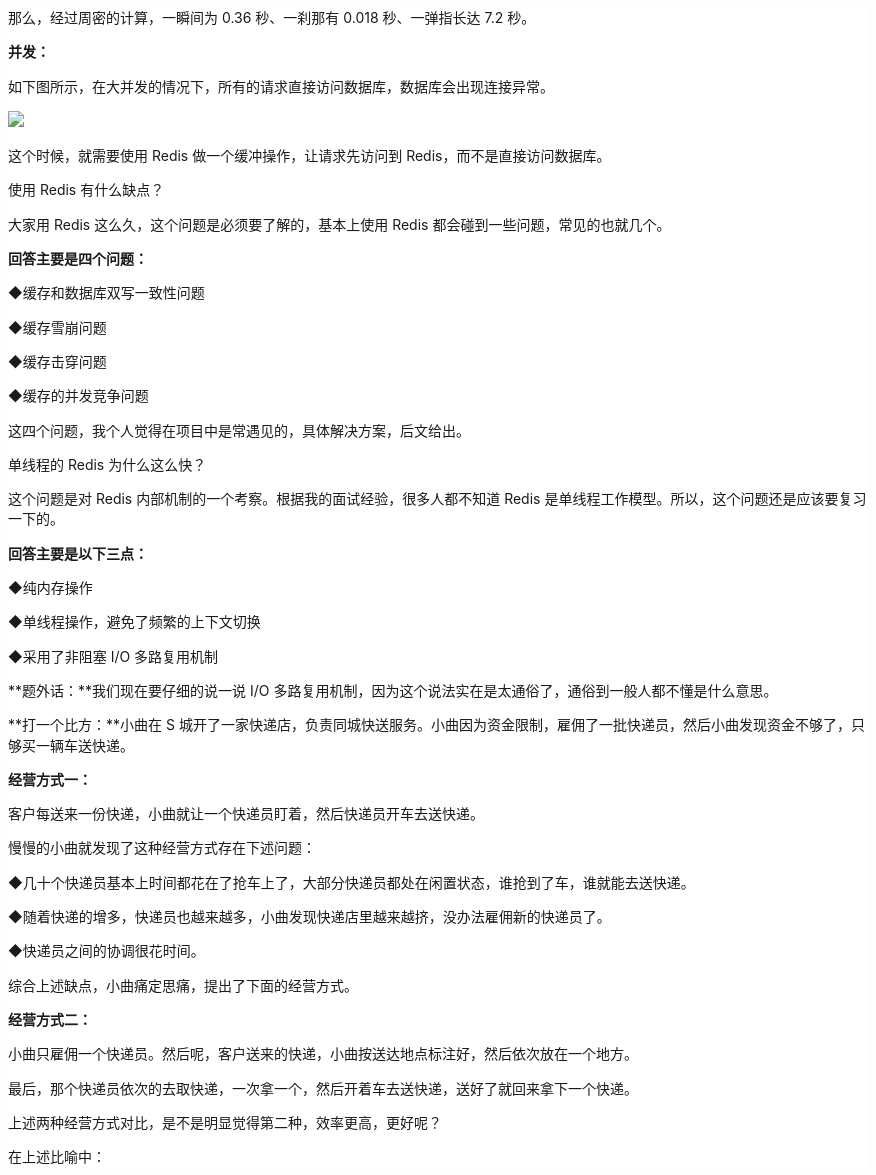 那么，经过周密的计算，一瞬间为 0.36 秒、一刹那有 0.018 秒、一弹指长达 7.2 秒。

**并发：**

如下图所示，在大并发的情况下，所有的请求直接访问数据库，数据库会出现连接异常。

![][3]

这个时候，就需要使用 Redis 做一个缓冲操作，让请求先访问到 Redis，而不是直接访问数据库。

使用 Redis 有什么缺点？

大家用 Redis 这么久，这个问题是必须要了解的，基本上使用 Redis 都会碰到一些问题，常见的也就几个。

**回答主要是四个问题：**

◆缓存和数据库双写一致性问题

◆缓存雪崩问题

◆缓存击穿问题

◆缓存的并发竞争问题

这四个问题，我个人觉得在项目中是常遇见的，具体解决方案，后文给出。

单线程的 Redis 为什么这么快？

这个问题是对 Redis 内部机制的一个考察。根据我的面试经验，很多人都不知道 Redis 是单线程工作模型。所以，这个问题还是应该要复习一下的。

**回答主要是以下三点：**

◆纯内存操作

◆单线程操作，避免了频繁的上下文切换

◆采用了非阻塞 I/O 多路复用机制

**题外话：**我们现在要仔细的说一说 I/O 多路复用机制，因为这个说法实在是太通俗了，通俗到一般人都不懂是什么意思。

**打一个比方：**小曲在 S 城开了一家快递店，负责同城快送服务。小曲因为资金限制，雇佣了一批快递员，然后小曲发现资金不够了，只够买一辆车送快递。

**经营方式一：**

客户每送来一份快递，小曲就让一个快递员盯着，然后快递员开车去送快递。

慢慢的小曲就发现了这种经营方式存在下述问题：

◆几十个快递员基本上时间都花在了抢车上了，大部分快递员都处在闲置状态，谁抢到了车，谁就能去送快递。

◆随着快递的增多，快递员也越来越多，小曲发现快递店里越来越挤，没办法雇佣新的快递员了。

◆快递员之间的协调很花时间。

综合上述缺点，小曲痛定思痛，提出了下面的经营方式。

**经营方式二：**

小曲只雇佣一个快递员。然后呢，客户送来的快递，小曲按送达地点标注好，然后依次放在一个地方。

最后，那个快递员依次的去取快递，一次拿一个，然后开着车去送快递，送好了就回来拿下一个快递。

上述两种经营方式对比，是不是明显觉得第二种，效率更高，更好呢？

在上述比喻中：


[0]: //www.zhihu.com/people/backend-develop
[1]: https://link.zhihu.com/?target=http%3A//rjzheng.cnblogs.com/
[2]: https://pic2.zhimg.com/80/v2-91c4faf6ccc1321ce97cbddfc21658d4_hd.jpg
[3]: https://pic3.zhimg.com/80/v2-c36744f0c5fd889b4d495ce5035a3194_hd.jpg
[4]: https://pic3.zhimg.com/80/v2-847a4e156fe92d96511b76f260c285ac_hd.jpg